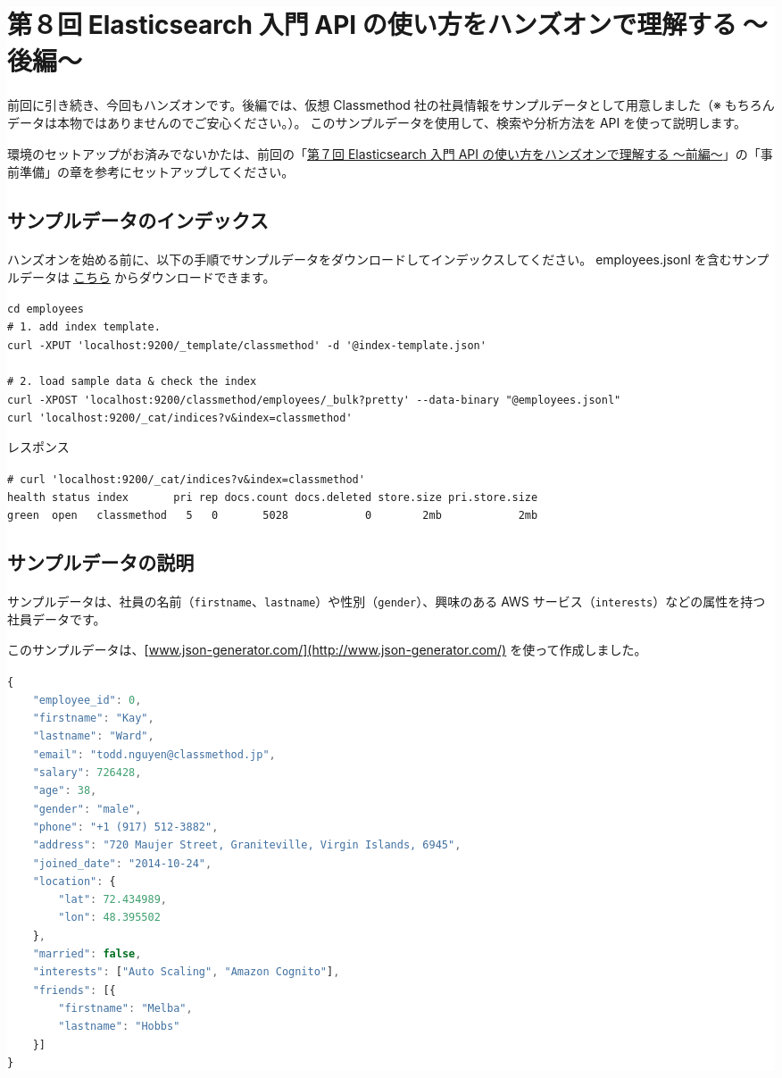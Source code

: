 # 第８回 Elasticsearch 入門 API の使い方をハンズオンで理解する 〜後編〜
前回に引き続き、今回もハンズオンです。後編では、仮想 Classmethod 社の社員情報をサンプルデータとして用意しました（※ もちろんデータは本物ではありませんのでご安心ください。）。
このサンプルデータを使用して、検索や分析方法を API を使って説明します。

環境のセットアップがお済みでないかたは、前回の「[第７回 Elasticsearch 入門 API の使い方をハンズオンで理解する 〜前編〜](http://dev.classmethod.jp/server-side/elasticsearch-getting-started-07/)」の「事前準備」の章を参考にセットアップしてください。

## サンプルデータのインデックス
ハンズオンを始める前に、以下の手順でサンプルデータをダウンロードしてインデックスしてください。
employees.jsonl を含むサンプルデータは [こちら](https://github.com/KunihikoKido/docs/blob/master/data/employees.zip?raw=true) からダウンロードできます。

```
cd employees
# 1. add index template.
curl -XPUT 'localhost:9200/_template/classmethod' -d '@index-template.json'

# 2. load sample data & check the index
curl -XPOST 'localhost:9200/classmethod/employees/_bulk?pretty' --data-binary "@employees.jsonl"
curl 'localhost:9200/_cat/indices?v&index=classmethod'
```

レスポンス

```
# curl 'localhost:9200/_cat/indices?v&index=classmethod'
health status index       pri rep docs.count docs.deleted store.size pri.store.size
green  open   classmethod   5   0       5028            0        2mb            2mb
```

## サンプルデータの説明
サンプルデータは、社員の名前（`firstname`、`lastname`）や性別（`gender`）、興味のある AWS サービス（`interests`）などの属性を持つ社員データです。

このサンプルデータは、[www.json-generator.com/](http://www.json-generator.com/) を使って作成しました。

``` javascript
{
    "employee_id": 0,
    "firstname": "Kay",
    "lastname": "Ward",
    "email": "todd.nguyen@classmethod.jp",
    "salary": 726428,
    "age": 38,
    "gender": "male",
    "phone": "+1 (917) 512-3882",
    "address": "720 Maujer Street, Graniteville, Virgin Islands, 6945",
    "joined_date": "2014-10-24",
    "location": {
        "lat": 72.434989,
        "lon": 48.395502
    },
    "married": false,
    "interests": ["Auto Scaling", "Amazon Cognito"],
    "friends": [{
        "firstname": "Melba",
        "lastname": "Hobbs"
    }]
}
```
